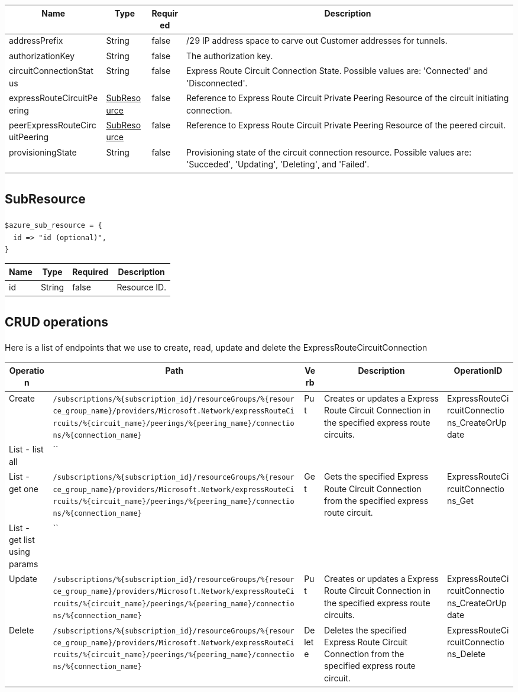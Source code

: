 | Name        | Type           | Required       | Description       |
| ------------- | ------------- | ------------- | ------------- |
|addressPrefix | String | false | /29 IP address space to carve out Customer addresses for tunnels. |
|authorizationKey | String | false | The authorization key. |
|circuitConnectionStatus | String | false | Express Route Circuit Connection State. Possible values are: 'Connected' and 'Disconnected'. |
|expressRouteCircuitPeering | [SubResource](#subresource) | false | Reference to Express Route Circuit Private Peering Resource of the circuit initiating connection. |
|peerExpressRouteCircuitPeering | [SubResource](#subresource) | false | Reference to Express Route Circuit Private Peering Resource of the peered circuit. |
|provisioningState | String | false | Provisioning state of the circuit connection resource. Possible values are: 'Succeded', 'Updating', 'Deleting', and 'Failed'. |
        
## SubResource

```puppet
$azure_sub_resource = {
  id => "id (optional)",
}
```

| Name        | Type           | Required       | Description       |
| ------------- | ------------- | ------------- | ------------- |
|id | String | false | Resource ID. |
        



## CRUD operations

Here is a list of endpoints that we use to create, read, update and delete the ExpressRouteCircuitConnection

| Operation | Path | Verb | Description | OperationID |
| ------------- | ------------- | ------------- | ------------- | ------------- |
|Create|`/subscriptions/%{subscription_id}/resourceGroups/%{resource_group_name}/providers/Microsoft.Network/expressRouteCircuits/%{circuit_name}/peerings/%{peering_name}/connections/%{connection_name}`|Put|Creates or updates a Express Route Circuit Connection in the specified express route circuits.|ExpressRouteCircuitConnections_CreateOrUpdate|
|List - list all|``||||
|List - get one|`/subscriptions/%{subscription_id}/resourceGroups/%{resource_group_name}/providers/Microsoft.Network/expressRouteCircuits/%{circuit_name}/peerings/%{peering_name}/connections/%{connection_name}`|Get|Gets the specified Express Route Circuit Connection from the specified express route circuit.|ExpressRouteCircuitConnections_Get|
|List - get list using params|``||||
|Update|`/subscriptions/%{subscription_id}/resourceGroups/%{resource_group_name}/providers/Microsoft.Network/expressRouteCircuits/%{circuit_name}/peerings/%{peering_name}/connections/%{connection_name}`|Put|Creates or updates a Express Route Circuit Connection in the specified express route circuits.|ExpressRouteCircuitConnections_CreateOrUpdate|
|Delete|`/subscriptions/%{subscription_id}/resourceGroups/%{resource_group_name}/providers/Microsoft.Network/expressRouteCircuits/%{circuit_name}/peerings/%{peering_name}/connections/%{connection_name}`|Delete|Deletes the specified Express Route Circuit Connection from the specified express route circuit.|ExpressRouteCircuitConnections_Delete|